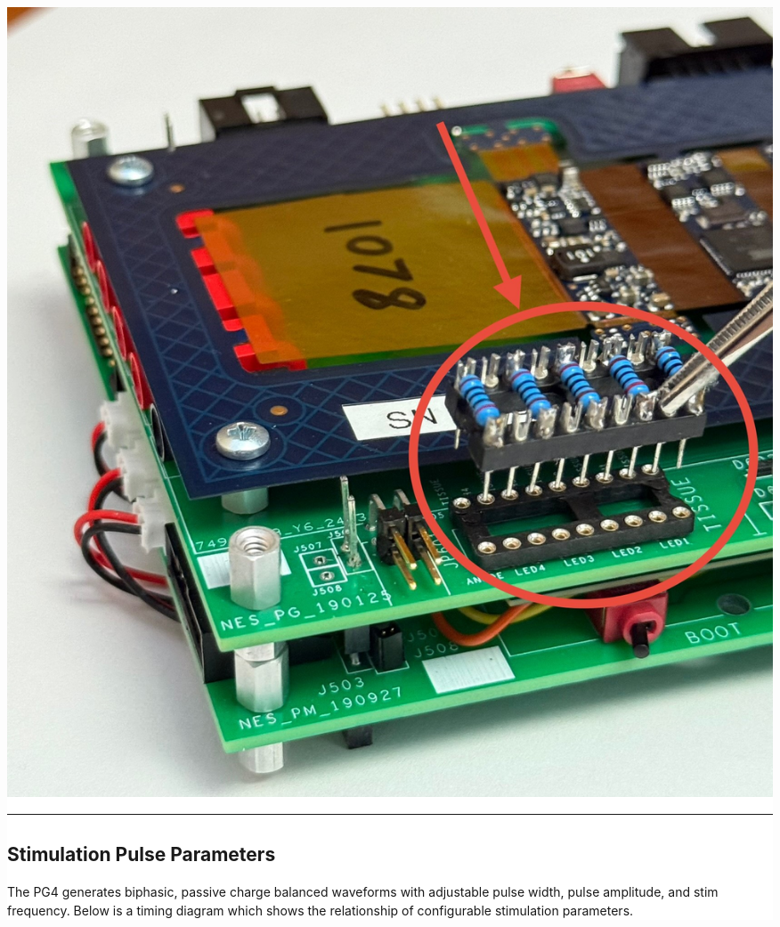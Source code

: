 ![5 resistors soldered across pin connector array](./img/pg4-resistor-array.jpg)

---

## Stimulation Pulse Parameters

The PG4 generates biphasic, passive charge balanced waveforms with adjustable pulse width, pulse amplitude, and stim frequency. Below is a timing diagram which shows the relationship of configurable stimulation parameters.
